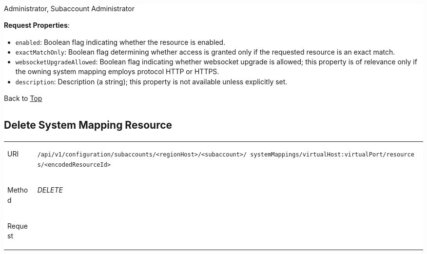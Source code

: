 </td>
<td valign="top">

Administrator, Subaccount Administrator

</td>
</tr>
</table>

**Request Properties**:

-   `enabled`: Boolean flag indicating whether the resource is enabled.
-   `exactMatchOnly`: Boolean flag determining whether access is granted only if the requested resource is an exact match.
-   `websocketUpgradeAllowed`: Boolean flag indicating whether websocket upgrade is allowed; this property is of relevance only if the owning system mapping employs protocol HTTP or HTTPS.
-   `description`: Description \(a string\); this property is not available unless explicitly set.

Back to [Top](system-mapping-resources-99df2b9.md#loio99df2b95fb5245c7921673ad8fc2a542__top)



<a name="loio99df2b95fb5245c7921673ad8fc2a542__delete_resource"/>

## Delete System Mapping Resource


<table>
<tr>
<td valign="top">

URI

</td>
<td valign="top">

`/api/v1/configuration/subaccounts/<regionHost>/<subaccount>/ systemMappings/virtualHost:virtualPort/resources/<encodedResourceId>` 

</td>
</tr>
<tr>
<td valign="top">

Method

</td>
<td valign="top">

*DELETE* 

</td>
</tr>
<tr>
<td valign="top">

Request

</td>
<td valign="top">
